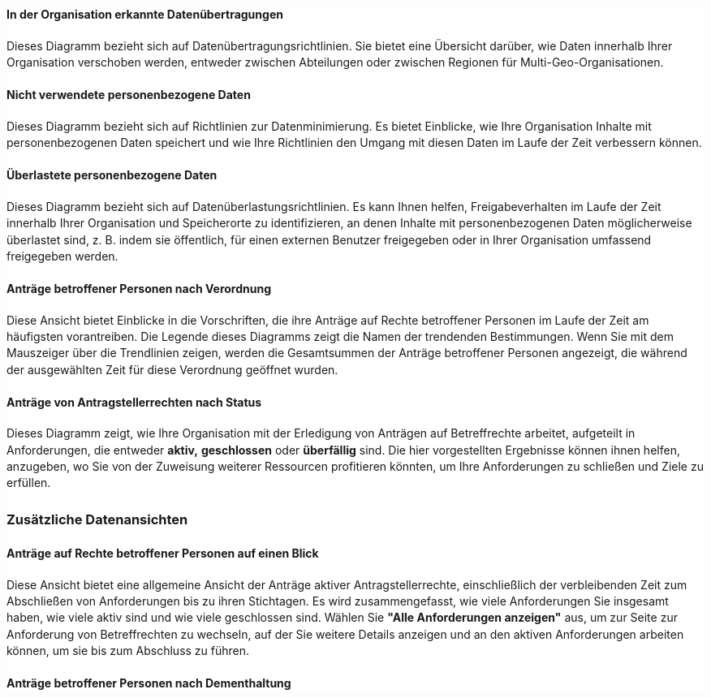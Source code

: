 #### <a name="data-transfers-detected-in-organization"></a>In der Organisation erkannte Datenübertragungen

Dieses Diagramm bezieht sich auf Datenübertragungsrichtlinien. Sie bietet eine Übersicht darüber, wie Daten innerhalb Ihrer Organisation verschoben werden, entweder zwischen Abteilungen oder zwischen Regionen für Multi-Geo-Organisationen.

#### <a name="unused-personal-data"></a>Nicht verwendete personenbezogene Daten

Dieses Diagramm bezieht sich auf Richtlinien zur Datenminimierung. Es bietet Einblicke, wie Ihre Organisation Inhalte mit personenbezogenen Daten speichert und wie Ihre Richtlinien den Umgang mit diesen Daten im Laufe der Zeit verbessern können.

#### <a name="overexposed-personal-data"></a>Überlastete personenbezogene Daten

Dieses Diagramm bezieht sich auf Datenüberlastungsrichtlinien. Es kann Ihnen helfen, Freigabeverhalten im Laufe der Zeit innerhalb Ihrer Organisation und Speicherorte zu identifizieren, an denen Inhalte mit personenbezogenen Daten möglicherweise überlastet sind, z. B. indem sie öffentlich, für einen externen Benutzer freigegeben oder in Ihrer Organisation umfassend freigegeben werden.

#### <a name="subject-rights-requests-by-regulation"></a>Anträge betroffener Personen nach Verordnung

Diese Ansicht bietet Einblicke in die Vorschriften, die ihre Anträge auf Rechte betroffener Personen im Laufe der Zeit am häufigsten vorantreiben. Die Legende dieses Diagramms zeigt die Namen der trendenden Bestimmungen. Wenn Sie mit dem Mauszeiger über die Trendlinien zeigen, werden die Gesamtsummen der Anträge betroffener Personen angezeigt, die während der ausgewählten Zeit für diese Verordnung geöffnet wurden.

#### <a name="subject-rights-requests-by-status"></a>Anträge von Antragstellerrechten nach Status

Dieses Diagramm zeigt, wie Ihre Organisation mit der Erledigung von Anträgen auf Betreffrechte arbeitet, aufgeteilt in Anforderungen, die entweder **aktiv,** **geschlossen** oder **überfällig** sind. Die hier vorgestellten Ergebnisse können ihnen helfen, anzugeben, wo Sie von der Zuweisung weiterer Ressourcen profitieren könnten, um Ihre Anforderungen zu schließen und Ziele zu erfüllen.

### <a name="additional-data-views"></a>Zusätzliche Datenansichten

#### <a name="subject-rights-requests-at-a-glance"></a>Anträge auf Rechte betroffener Personen auf einen Blick

Diese Ansicht bietet eine allgemeine Ansicht der Anträge aktiver Antragstellerrechte, einschließlich der verbleibenden Zeit zum Abschließen von Anforderungen bis zu ihren Stichtagen. Es wird zusammengefasst, wie viele Anforderungen Sie insgesamt haben, wie viele aktiv sind und wie viele geschlossen sind. Wählen Sie **"Alle Anforderungen anzeigen"** aus, um zur Seite zur Anforderung von Betreffrechten zu wechseln, auf der Sie weitere Details anzeigen und an den aktiven Anforderungen arbeiten können, um sie bis zum Abschluss zu führen.

#### <a name="subject-rights-requests-by-residency"></a>Anträge betroffener Personen nach Dementhaltung

